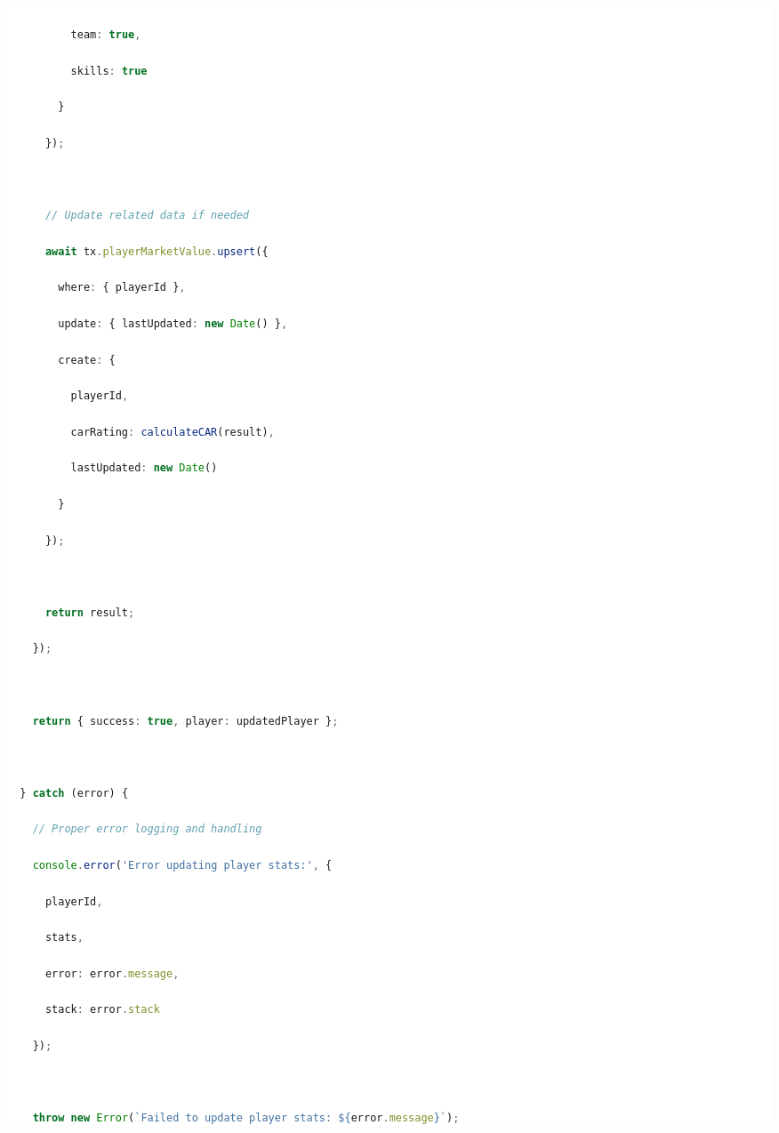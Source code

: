 ```typescript

          team: true,

          skills: true

        }

      });

     

      // Update related data if needed

      await tx.playerMarketValue.upsert({

        where: { playerId },

        update: { lastUpdated: new Date() },

        create: {

          playerId,

          carRating: calculateCAR(result),

          lastUpdated: new Date()

        }

      });

     

      return result;

    });

   

    return { success: true, player: updatedPlayer };

   

  } catch (error) {

    // Proper error logging and handling

    console.error('Error updating player stats:', {

      playerId,

      stats,

      error: error.message,

      stack: error.stack

    });

   

    throw new Error(`Failed to update player stats: ${error.message}`);

```